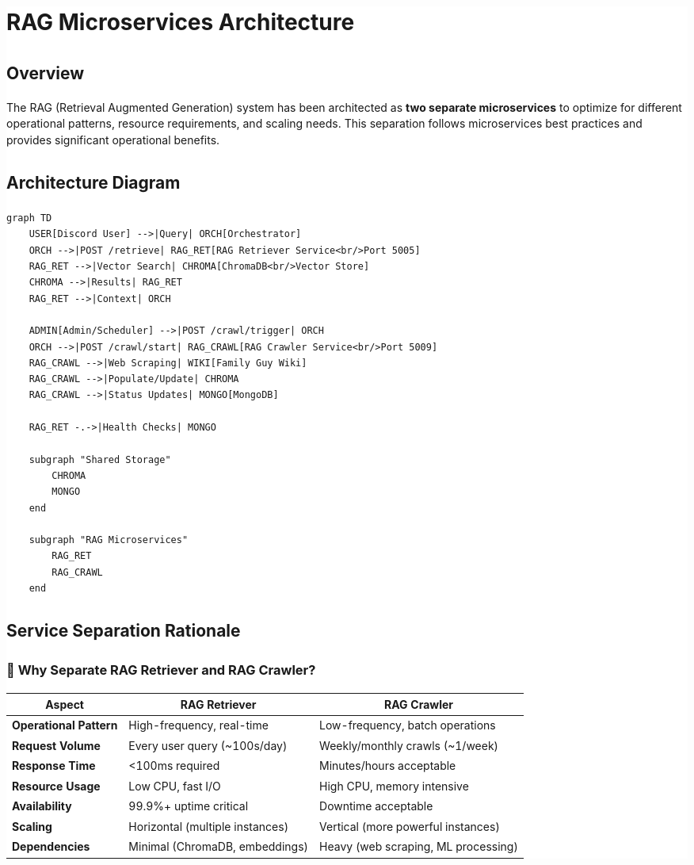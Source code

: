 # RAG Microservices Architecture

## Overview

The RAG (Retrieval Augmented Generation) system has been architected as **two separate microservices** to optimize for different operational patterns, resource requirements, and scaling needs. This separation follows microservices best practices and provides significant operational benefits.

## Architecture Diagram

```mermaid
graph TD
    USER[Discord User] -->|Query| ORCH[Orchestrator]
    ORCH -->|POST /retrieve| RAG_RET[RAG Retriever Service<br/>Port 5005]
    RAG_RET -->|Vector Search| CHROMA[ChromaDB<br/>Vector Store]
    CHROMA -->|Results| RAG_RET
    RAG_RET -->|Context| ORCH
    
    ADMIN[Admin/Scheduler] -->|POST /crawl/trigger| ORCH
    ORCH -->|POST /crawl/start| RAG_CRAWL[RAG Crawler Service<br/>Port 5009]
    RAG_CRAWL -->|Web Scraping| WIKI[Family Guy Wiki]
    RAG_CRAWL -->|Populate/Update| CHROMA
    RAG_CRAWL -->|Status Updates| MONGO[MongoDB]
    
    RAG_RET -.->|Health Checks| MONGO
    
    subgraph "Shared Storage"
        CHROMA
        MONGO
    end
    
    subgraph "RAG Microservices"
        RAG_RET
        RAG_CRAWL
    end
```

## Service Separation Rationale

### 🎯 **Why Separate RAG Retriever and RAG Crawler?**

| Aspect | RAG Retriever | RAG Crawler |
|--------|---------------|-------------|
| **Operational Pattern** | High-frequency, real-time | Low-frequency, batch operations |
| **Request Volume** | Every user query (~100s/day) | Weekly/monthly crawls (~1/week) |
| **Response Time** | <100ms required | Minutes/hours acceptable |
| **Resource Usage** | Low CPU, fast I/O | High CPU, memory intensive |
| **Availability** | 99.9%+ uptime critical | Downtime acceptable |
| **Scaling** | Horizontal (multiple instances) | Vertical (more powerful instances) |
| **Dependencies** | Minimal (ChromaDB, embeddings) | Heavy (web scraping, ML processing) |
